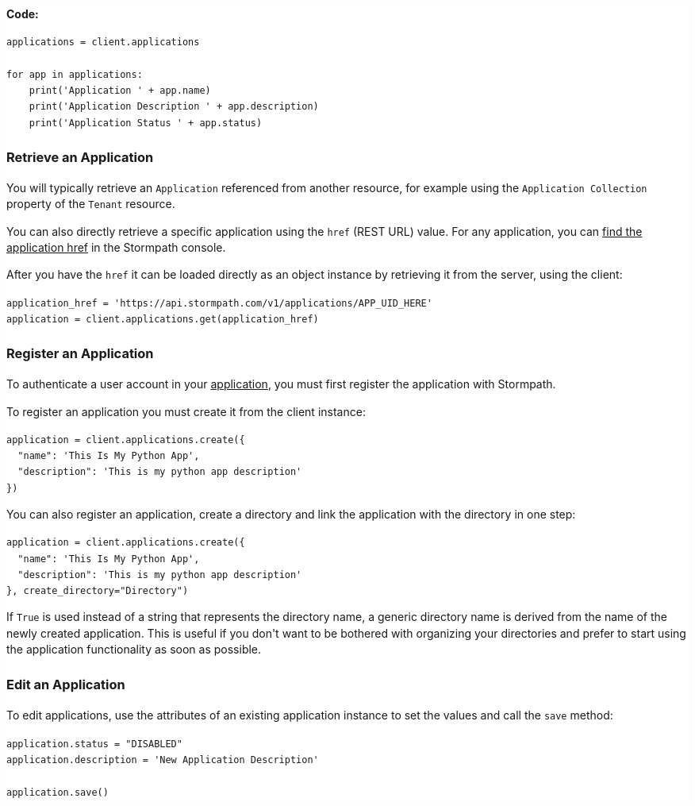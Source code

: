 **Code:**

	applications = client.applications

	for app in applications:
		print('Application ' + app.name)
		print('Application Description ' + app.description)
		print('Application Status ' + app.status)

### Retrieve an Application

You will typically retrieve an `Application` referenced from another resource, for example using the `Application Collection` property of the `Tenant` resource.

You can also directly retrieve a specific application using the `href` (REST URL) value. For any application, you can [find the application href](#LocateAppURL) in the Stormpath console.

After you have the `href` it can be loaded directly as an object instance by retrieving it from the server, using the client:

	application_href = 'https://api.stormpath.com/v1/applications/APP_UID_HERE'
	application = client.applications.get(application_href)

### Register an Application

To authenticate a user account in your [application](#Application), you must first register the application with Stormpath.

To register an application you must create it from the client instance:

	application = client.applications.create({
      "name": 'This Is My Python App',
      "description": 'This is my python app description'
    })

You can also register an application, create a directory and link the application with the directory in one step:

	application = client.applications.create({
      "name": 'This Is My Python App',
      "description": 'This is my python app description'
    }, create_directory="Directory")

If `True` is used instead of a string that represents the directory name, a generic directory name is derived from the name of the newly created application.
This is useful if you don't want to be bothered with organizing your directories and prefer to start using the application functionality as soon as possible.


### Edit an Application

To edit applications, use the attributes of an existing application instance to set the values and call the `save` method:

	application.status = "DISABLED"
	application.description = 'New Application Description'

	application.save()

